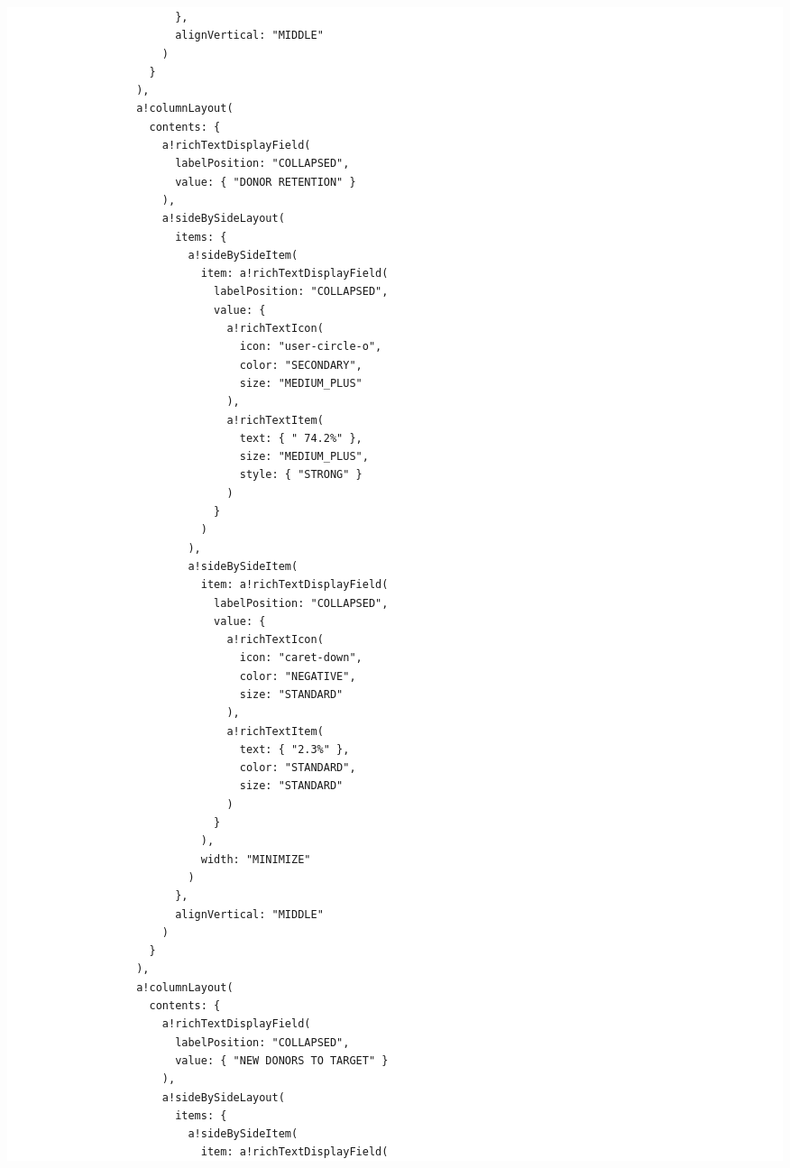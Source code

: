 ```
                          },
                          alignVertical: "MIDDLE"
                        )
                      }
                    ),
                    a!columnLayout(
                      contents: {
                        a!richTextDisplayField(
                          labelPosition: "COLLAPSED",
                          value: { "DONOR RETENTION" }
                        ),
                        a!sideBySideLayout(
                          items: {
                            a!sideBySideItem(
                              item: a!richTextDisplayField(
                                labelPosition: "COLLAPSED",
                                value: {
                                  a!richTextIcon(
                                    icon: "user-circle-o",
                                    color: "SECONDARY",
                                    size: "MEDIUM_PLUS"
                                  ),
                                  a!richTextItem(
                                    text: { " 74.2%" },
                                    size: "MEDIUM_PLUS",
                                    style: { "STRONG" }
                                  )
                                }
                              )
                            ),
                            a!sideBySideItem(
                              item: a!richTextDisplayField(
                                labelPosition: "COLLAPSED",
                                value: {
                                  a!richTextIcon(
                                    icon: "caret-down",
                                    color: "NEGATIVE",
                                    size: "STANDARD"
                                  ),
                                  a!richTextItem(
                                    text: { "2.3%" },
                                    color: "STANDARD",
                                    size: "STANDARD"
                                  )
                                }
                              ),
                              width: "MINIMIZE"
                            )
                          },
                          alignVertical: "MIDDLE"
                        )
                      }
                    ),
                    a!columnLayout(
                      contents: {
                        a!richTextDisplayField(
                          labelPosition: "COLLAPSED",
                          value: { "NEW DONORS TO TARGET" }
                        ),
                        a!sideBySideLayout(
                          items: {
                            a!sideBySideItem(
                              item: a!richTextDisplayField(
```